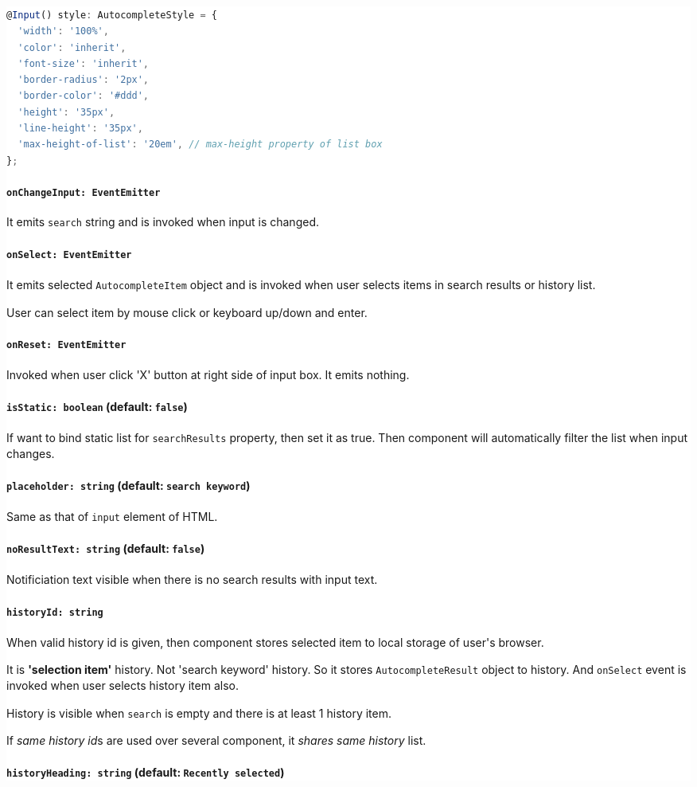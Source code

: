 ```javascript
@Input() style: AutocompleteStyle = {
  'width': '100%',
  'color': 'inherit',
  'font-size': 'inherit',
  'border-radius': '2px',
  'border-color': '#ddd',
  'height': '35px',
  'line-height': '35px',
  'max-height-of-list': '20em', // max-height property of list box
};
```

#### `onChangeInput: EventEmitter`

It emits `search` string and is invoked when input is changed.


#### `onSelect: EventEmitter`

It emits selected `AutocompleteItem` object and is invoked when user selects items in search results or history list.

User can select item by mouse click or keyboard up/down and enter.


#### `onReset: EventEmitter`

Invoked when user click 'X' button at right side of input box. It emits nothing.


#### `isStatic: boolean` (default: `false`)

If want to bind static list for `searchResults` property, then set it as true. Then component will automatically filter the list when input changes.


#### `placeholder: string` (default: `search keyword`)

Same as that of `input` element of HTML.


#### `noResultText: string` (default: `false`)

Notificiation text visible when there is no search results with input text.


#### `historyId: string`

When valid history id is given, then component stores selected item to local storage of user's browser.

It is **'selection item'** history. Not 'search keyword' history. So it stores `AutocompleteResult` object to history. And `onSelect` event is invoked when user selects history item also.

History is visible when `search` is empty and there is at least 1 history item.

If *same history id*s are used over several component, it *shares same history* list.

#### `historyHeading: string` (default: `Recently selected`)
